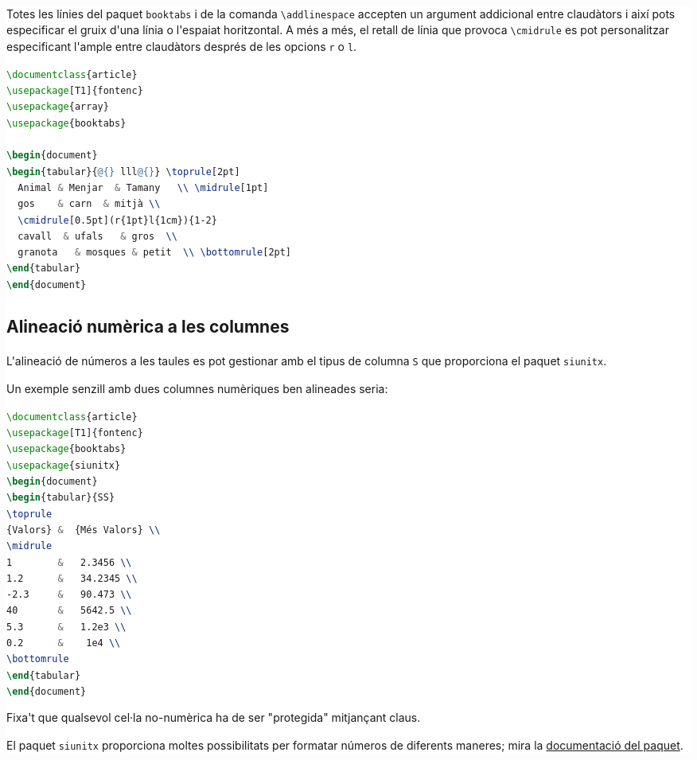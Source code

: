 Totes les línies del paquet `booktabs` i de la comanda `\addlinespace` accepten un argument addicional entre claudàtors i així pots especificar el gruix d'una línia o l'espaiat horitzontal. A més a més, el retall de línia que provoca `\cmidrule` es pot personalitzar especificant l'ample entre claudàtors després de les opcions `r` o `l`.


```latex
\documentclass{article}
\usepackage[T1]{fontenc}
\usepackage{array}
\usepackage{booktabs}

\begin{document}
\begin{tabular}{@{} lll@{}} \toprule[2pt]
  Animal & Menjar  & Tamany   \\ \midrule[1pt]
  gos    & carn  & mitjà \\
  \cmidrule[0.5pt](r{1pt}l{1cm}){1-2}
  cavall  & ufals   & gros  \\
  granota   & mosques & petit  \\ \bottomrule[2pt]
\end{tabular}
\end{document}
```


## Alineació numèrica a les columnes

L'alineació de números a les taules es pot gestionar amb el tipus de columna `S` que proporciona el paquet `siunitx`.

Un exemple senzill amb dues columnes numèriques ben alineades seria:

```latex
\documentclass{article}
\usepackage[T1]{fontenc}
\usepackage{booktabs}
\usepackage{siunitx}
\begin{document}
\begin{tabular}{SS}
\toprule
{Valors} &  {Més Valors} \\
\midrule
1        &   2.3456 \\
1.2      &   34.2345 \\
-2.3     &   90.473 \\
40       &   5642.5 \\
5.3      &   1.2e3 \\
0.2      &    1e4 \\
\bottomrule
\end{tabular}
\end{document}
```

Fixa't que qualsevol cel·la no-numèrica ha de ser "protegida" mitjançant claus.

El paquet `siunitx` proporciona moltes possibilitats per formatar números de diferents maneres; mira la [documentació del paquet](https://texdoc.org/pkg/siunitx).
